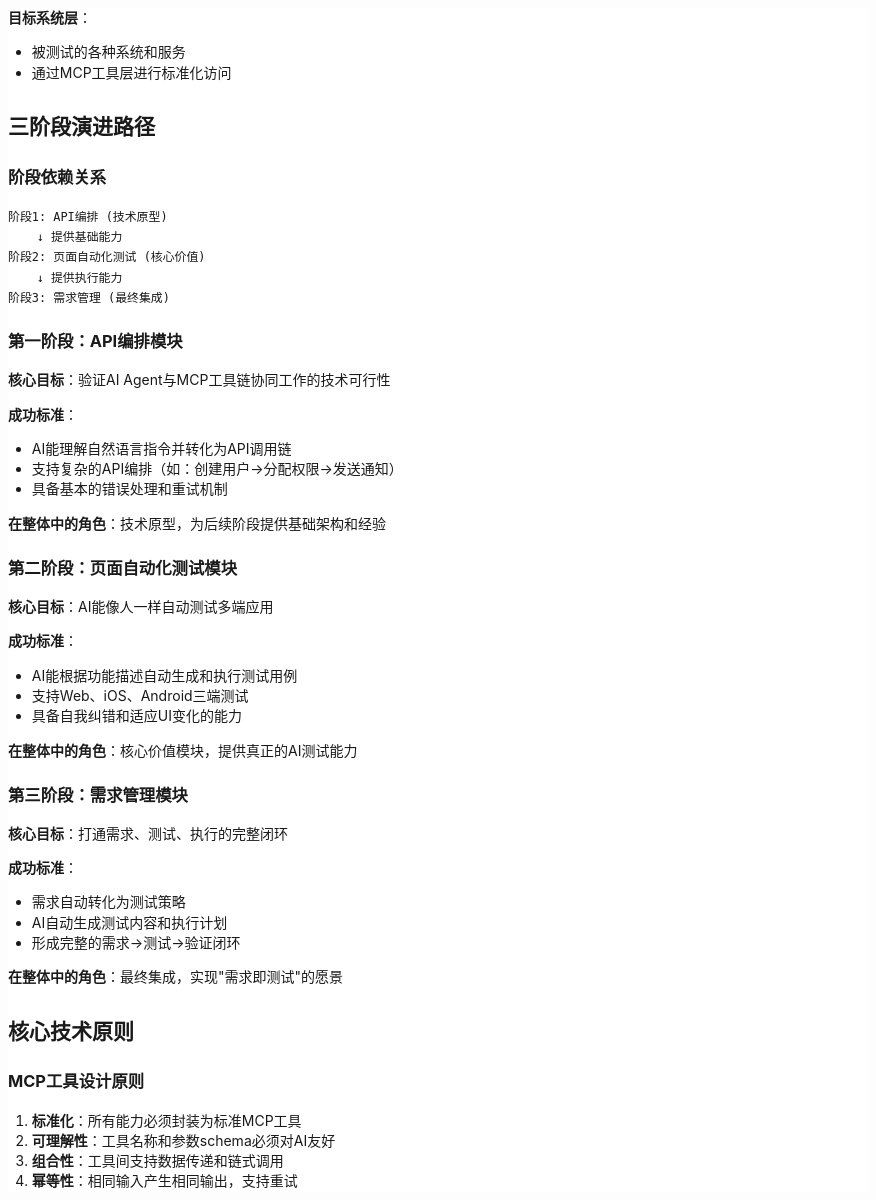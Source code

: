 **目标系统层**：
- 被测试的各种系统和服务
- 通过MCP工具层进行标准化访问

## 三阶段演进路径

### 阶段依赖关系

```
阶段1: API编排 (技术原型)
    ↓ 提供基础能力
阶段2: 页面自动化测试 (核心价值)
    ↓ 提供执行能力
阶段3: 需求管理 (最终集成)
```

### 第一阶段：API编排模块

**核心目标**：验证AI Agent与MCP工具链协同工作的技术可行性

**成功标准**：
- AI能理解自然语言指令并转化为API调用链
- 支持复杂的API编排（如：创建用户→分配权限→发送通知）
- 具备基本的错误处理和重试机制

**在整体中的角色**：技术原型，为后续阶段提供基础架构和经验

### 第二阶段：页面自动化测试模块

**核心目标**：AI能像人一样自动测试多端应用

**成功标准**：
- AI能根据功能描述自动生成和执行测试用例
- 支持Web、iOS、Android三端测试
- 具备自我纠错和适应UI变化的能力

**在整体中的角色**：核心价值模块，提供真正的AI测试能力

### 第三阶段：需求管理模块

**核心目标**：打通需求、测试、执行的完整闭环

**成功标准**：
- 需求自动转化为测试策略
- AI自动生成测试内容和执行计划
- 形成完整的需求→测试→验证闭环

**在整体中的角色**：最终集成，实现"需求即测试"的愿景

## 核心技术原则

### MCP工具设计原则

1. **标准化**：所有能力必须封装为标准MCP工具
2. **可理解性**：工具名称和参数schema必须对AI友好
3. **组合性**：工具间支持数据传递和链式调用
4. **幂等性**：相同输入产生相同输出，支持重试
